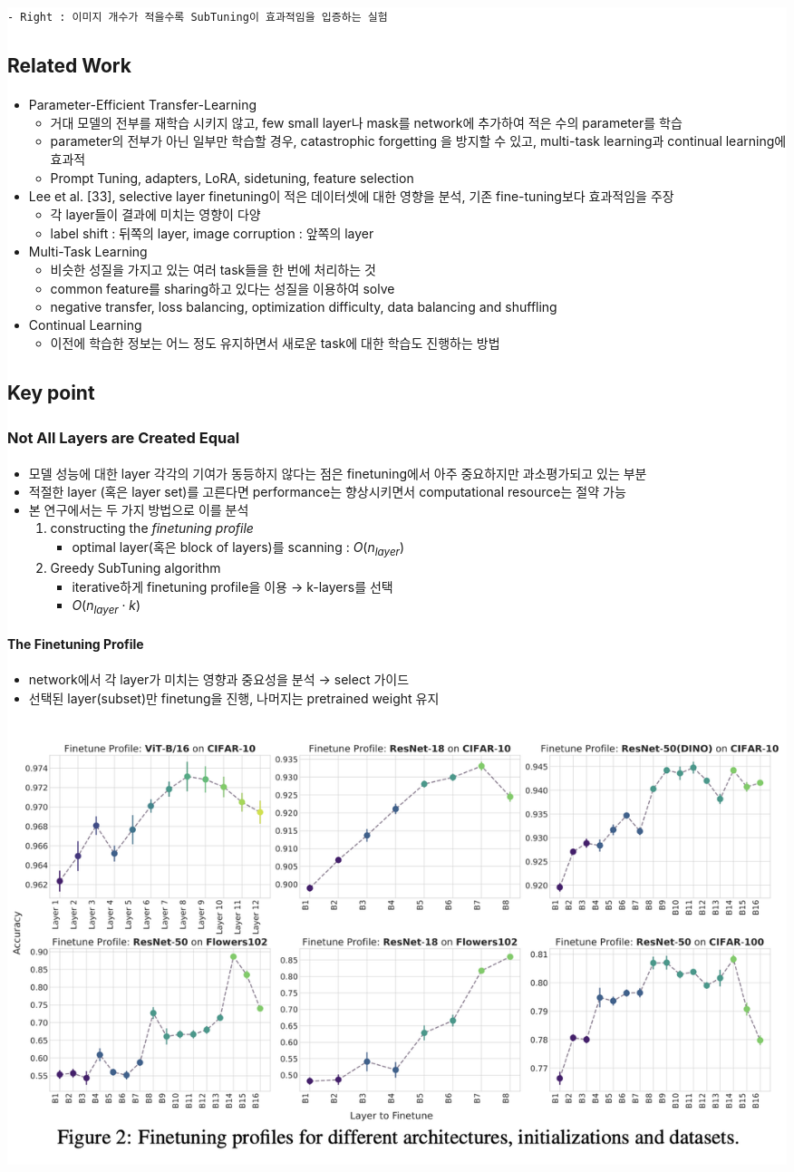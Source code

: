     - Right : 이미지 개수가 적을수록 SubTuning이 효과적임을 입증하는 실험

## Related Work

- Parameter-Efficient Transfer-Learning
    - 거대 모델의 전부를 재학습 시키지 않고, few small layer나 mask를 network에 추가하여 적은 수의 parameter를 학습
    - parameter의 전부가 아닌 일부만 학습할 경우, catastrophic forgetting 을 방지할 수 있고, multi-task learning과 continual learning에 효과적
    - Prompt Tuning, adapters, LoRA, sidetuning, feature selection
- Lee et al. [33], selective layer finetuning이 적은 데이터셋에 대한 영향을 분석, 기존 fine-tuning보다 효과적임을 주장
    - 각 layer들이 결과에 미치는 영향이 다양
    - label shift : 뒤쪽의 layer, image corruption : 앞쪽의 layer
- Multi-Task Learning
    - 비슷한 성질을 가지고 있는 여러 task들을 한 번에 처리하는 것
    - common feature를 sharing하고 있다는 성질을 이용하여 solve
    - negative transfer, loss balancing, optimization difficulty, data balancing and shuffling
- Continual Learning
    - 이전에 학습한 정보는 어느 정도 유지하면서 새로운 task에 대한 학습도 진행하는 방법

## Key point

### Not All Layers are Created Equal

- 모델 성능에 대한 layer 각각의 기여가 동등하지 않다는 점은 finetuning에서 아주 중요하지만 과소평가되고 있는 부분
- 적절한 layer (혹은 layer set)를 고른다면 performance는 향상시키면서 computational resource는 절약 가능
- 본 연구에서는 두 가지 방법으로 이를 분석
    1. constructing the *finetuning profile*
        - optimal layer(혹은 block of layers)를 scanning : $O(n_{layer})$
    2. Greedy SubTuning algorithm
        - iterative하게 finetuning profile을 이용 → k-layers를 선택
        - $O(n_{layer}\cdot k)$

#### The Finetuning Profile

- network에서 각 layer가 미치는 영향과 중요성을 분석 → select 가이드
- 선택된 layer(subset)만 finetung을 진행, 나머지는 pretrained weight 유지

![Untitled](./images/ST2.png)
